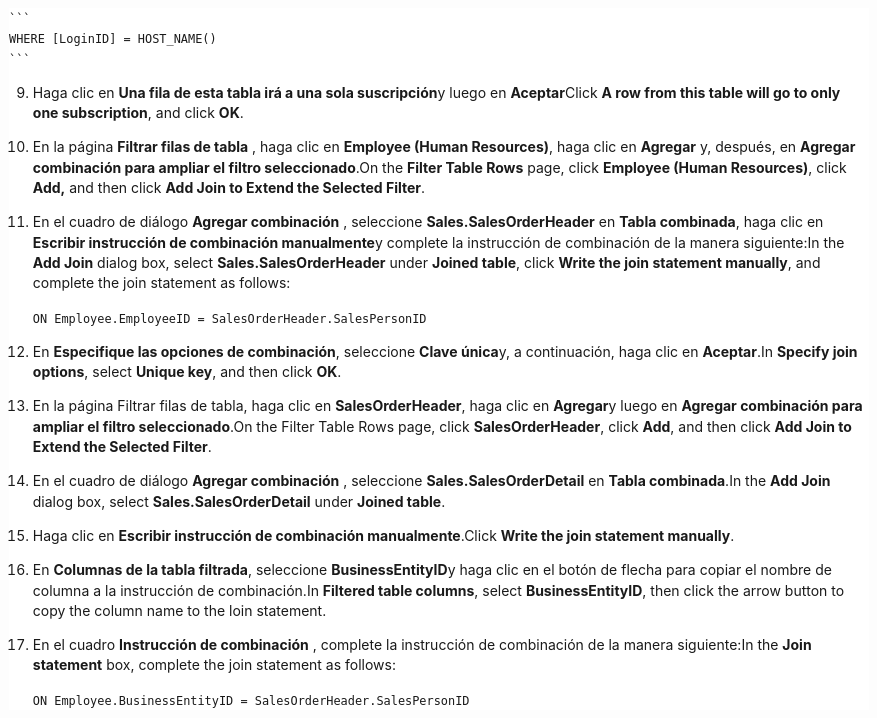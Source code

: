     ```  
    WHERE [LoginID] = HOST_NAME()  
    ```  
  
9. <span data-ttu-id="f04a1-119">Haga clic en **Una fila de esta tabla irá a una sola suscripción**y luego en **Aceptar**</span><span class="sxs-lookup"><span data-stu-id="f04a1-119">Click **A row from this table will go to only one subscription**, and click **OK**.</span></span>  
  
10. <span data-ttu-id="f04a1-120">En la página **Filtrar filas de tabla** , haga clic en **Employee (Human Resources)**, haga clic en **Agregar** y, después, en **Agregar combinación para ampliar el filtro seleccionado**.</span><span class="sxs-lookup"><span data-stu-id="f04a1-120">On the **Filter Table Rows** page, click **Employee (Human Resources)**, click **Add,** and then click **Add Join to Extend the Selected Filter**.</span></span>  
  
11. <span data-ttu-id="f04a1-121">En el cuadro de diálogo **Agregar combinación** , seleccione **Sales.SalesOrderHeader** en **Tabla combinada**, haga clic en **Escribir instrucción de combinación manualmente**y complete la instrucción de combinación de la manera siguiente:</span><span class="sxs-lookup"><span data-stu-id="f04a1-121">In the **Add Join** dialog box, select **Sales.SalesOrderHeader** under **Joined table**, click **Write the join statement manually**, and complete the join statement as follows:</span></span>  
  
    ```  
    ON Employee.EmployeeID = SalesOrderHeader.SalesPersonID  
    ```  
  
12. <span data-ttu-id="f04a1-122">En **Especifique las opciones de combinación**, seleccione **Clave única**y, a continuación, haga clic en **Aceptar**.</span><span class="sxs-lookup"><span data-stu-id="f04a1-122">In **Specify join options**, select **Unique key**, and then click **OK**.</span></span>  
  
13. <span data-ttu-id="f04a1-123">En la página Filtrar filas de tabla, haga clic en **SalesOrderHeader**, haga clic en **Agregar**y luego en **Agregar combinación para ampliar el filtro seleccionado**.</span><span class="sxs-lookup"><span data-stu-id="f04a1-123">On the Filter Table Rows page, click **SalesOrderHeader**, click **Add**, and then click **Add Join to Extend the Selected Filter**.</span></span>  
  
14. <span data-ttu-id="f04a1-124">En el cuadro de diálogo **Agregar combinación** , seleccione **Sales.SalesOrderDetail** en **Tabla combinada**.</span><span class="sxs-lookup"><span data-stu-id="f04a1-124">In the **Add Join** dialog box, select **Sales.SalesOrderDetail** under **Joined table**.</span></span>  
  
15. <span data-ttu-id="f04a1-125">Haga clic en **Escribir instrucción de combinación manualmente**.</span><span class="sxs-lookup"><span data-stu-id="f04a1-125">Click **Write the join statement manually**.</span></span>  
  
16. <span data-ttu-id="f04a1-126">En **Columnas de la tabla filtrada**, seleccione **BusinessEntityID**y haga clic en el botón de flecha para copiar el nombre de columna a la instrucción de combinación.</span><span class="sxs-lookup"><span data-stu-id="f04a1-126">In **Filtered table columns**, select **BusinessEntityID**, then click the arrow button to copy the column name to the loin statement.</span></span>  
  
17. <span data-ttu-id="f04a1-127">En el cuadro **Instrucción de combinación** , complete la instrucción de combinación de la manera siguiente:</span><span class="sxs-lookup"><span data-stu-id="f04a1-127">In the **Join statement** box, complete the join statement as follows:</span></span>  
  
    ```  
    ON Employee.BusinessEntityID = SalesOrderHeader.SalesPersonID  
    ```  
  